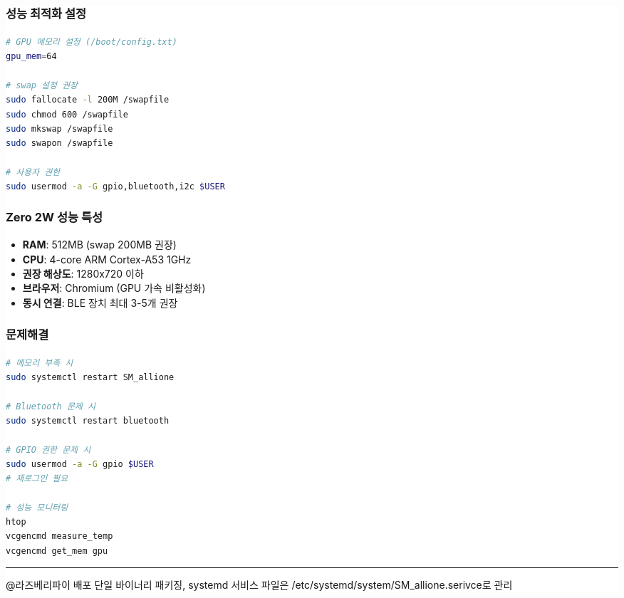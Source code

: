 ### 성능 최적화 설정
```bash
# GPU 메모리 설정 (/boot/config.txt)
gpu_mem=64

# swap 설정 권장
sudo fallocate -l 200M /swapfile
sudo chmod 600 /swapfile  
sudo mkswap /swapfile
sudo swapon /swapfile

# 사용자 권한
sudo usermod -a -G gpio,bluetooth,i2c $USER
```

### Zero 2W 성능 특성
- **RAM**: 512MB (swap 200MB 권장)
- **CPU**: 4-core ARM Cortex-A53 1GHz
- **권장 해상도**: 1280x720 이하
- **브라우저**: Chromium (GPU 가속 비활성화)
- **동시 연결**: BLE 장치 최대 3-5개 권장

### 문제해결
```bash
# 메모리 부족 시
sudo systemctl restart SM_allione

# Bluetooth 문제 시  
sudo systemctl restart bluetooth

# GPIO 권한 문제 시
sudo usermod -a -G gpio $USER
# 재로그인 필요

# 성능 모니터링
htop
vcgencmd measure_temp
vcgencmd get_mem gpu
```

---

@라즈베리파이 배포
단일 바이너리 패키징, systemd 서비스 파일은 /etc/systemd/system/SM_allione.serivce로 관리
